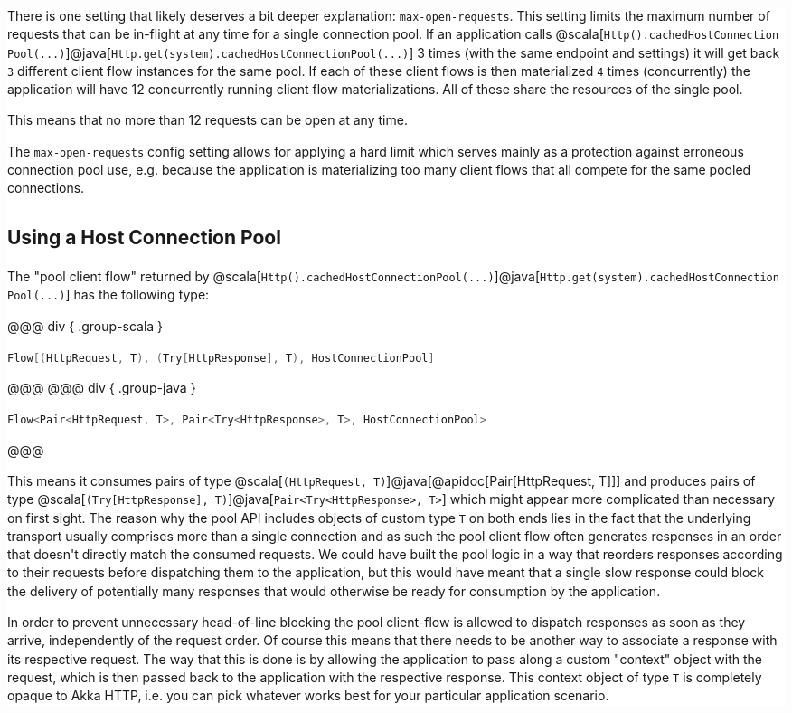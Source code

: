 There is one setting that likely deserves a bit deeper explanation: `max-open-requests`.
This setting limits the maximum number of requests that can be in-flight at any time for a single connection pool.
If an application calls @scala[`Http().cachedHostConnectionPool(...)`]@java[`Http.get(system).cachedHostConnectionPool(...)`]
3 times (with the same endpoint and settings) it will get
back `3` different client flow instances for the same pool. If each of these client flows is then materialized `4` times
(concurrently) the application will have 12 concurrently running client flow materializations.
All of these share the resources of the single pool.

This means that no more than 12 requests can be open at any time.

The `max-open-requests` config setting allows for applying a hard limit which serves mainly as a protection against
erroneous connection pool use, e.g. because the application is materializing too many client flows that all compete for
the same pooled connections.

<a id="using-a-host-connection-pool"></a>
## Using a Host Connection Pool

The "pool client flow" returned by @scala[`Http().cachedHostConnectionPool(...)`]@java[`Http.get(system).cachedHostConnectionPool(...)`] has the following type:

@@@ div { .group-scala }
```scala
Flow[(HttpRequest, T), (Try[HttpResponse], T), HostConnectionPool]
```
@@@
@@@ div { .group-java }
```java
Flow<Pair<HttpRequest, T>, Pair<Try<HttpResponse>, T>, HostConnectionPool>
```
@@@

This means it consumes pairs of type @scala[`(HttpRequest, T)`]@java[@apidoc[Pair[HttpRequest, T]]] and produces pairs of type @scala[`(Try[HttpResponse], T)`]@java[`Pair<Try<HttpResponse>, T>`]
which might appear more complicated than necessary on first sight.
The reason why the pool API includes objects of custom type `T` on both ends lies in the fact that the underlying
transport usually comprises more than a single connection and as such the pool client flow often generates responses in
an order that doesn't directly match the consumed requests.
We could have built the pool logic in a way that reorders responses according to their requests before dispatching them
to the application, but this would have meant that a single slow response could block the delivery of potentially many
responses that would otherwise be ready for consumption by the application.

In order to prevent unnecessary head-of-line blocking the pool client-flow is allowed to dispatch responses as soon as
they arrive, independently of the request order. Of course this means that there needs to be another way to associate a
response with its respective request. The way that this is done is by allowing the application to pass along a custom
"context" object with the request, which is then passed back to the application with the respective response.
This context object of type `T` is completely opaque to Akka HTTP, i.e. you can pick whatever works best for your
particular application scenario.
